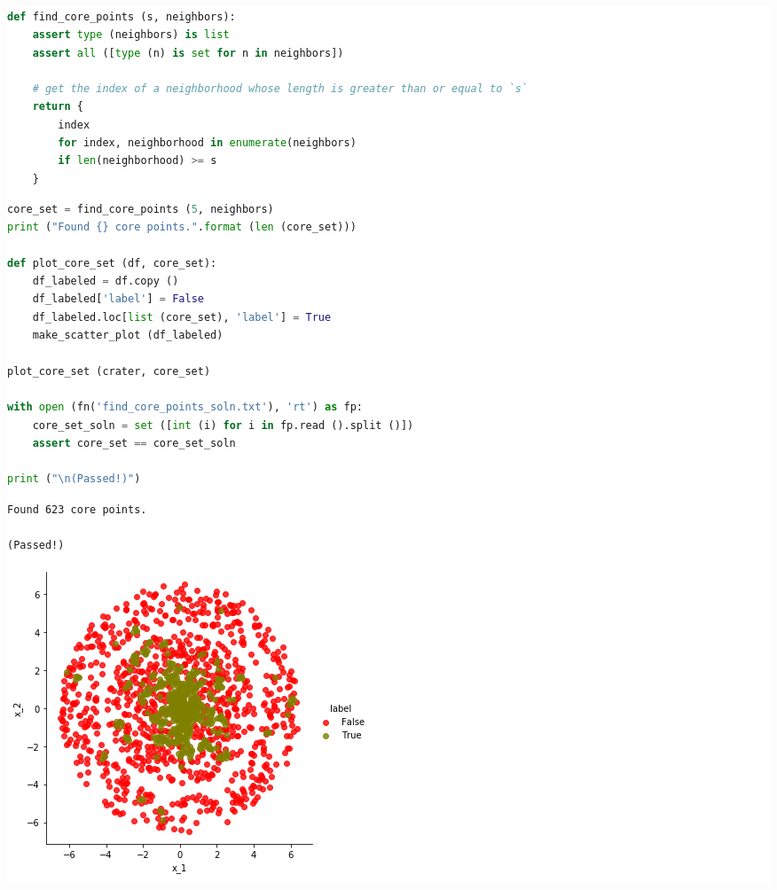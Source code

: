 
```python
def find_core_points (s, neighbors):
    assert type (neighbors) is list
    assert all ([type (n) is set for n in neighbors])
    
    # get the index of a neighborhood whose length is greater than or equal to `s`
    return {
        index 
        for index, neighborhood in enumerate(neighbors) 
        if len(neighborhood) >= s
    }
```


```python
core_set = find_core_points (5, neighbors)
print ("Found {} core points.".format (len (core_set)))

def plot_core_set (df, core_set):
    df_labeled = df.copy ()
    df_labeled['label'] = False
    df_labeled.loc[list (core_set), 'label'] = True
    make_scatter_plot (df_labeled)
    
plot_core_set (crater, core_set)

with open (fn('find_core_points_soln.txt'), 'rt') as fp:
    core_set_soln = set ([int (i) for i in fp.read ().split ()])
    assert core_set == core_set_soln
    
print ("\n(Passed!)")
```

    Found 623 core points.
    
    (Passed!)
    


![png](output_24_1.png)
